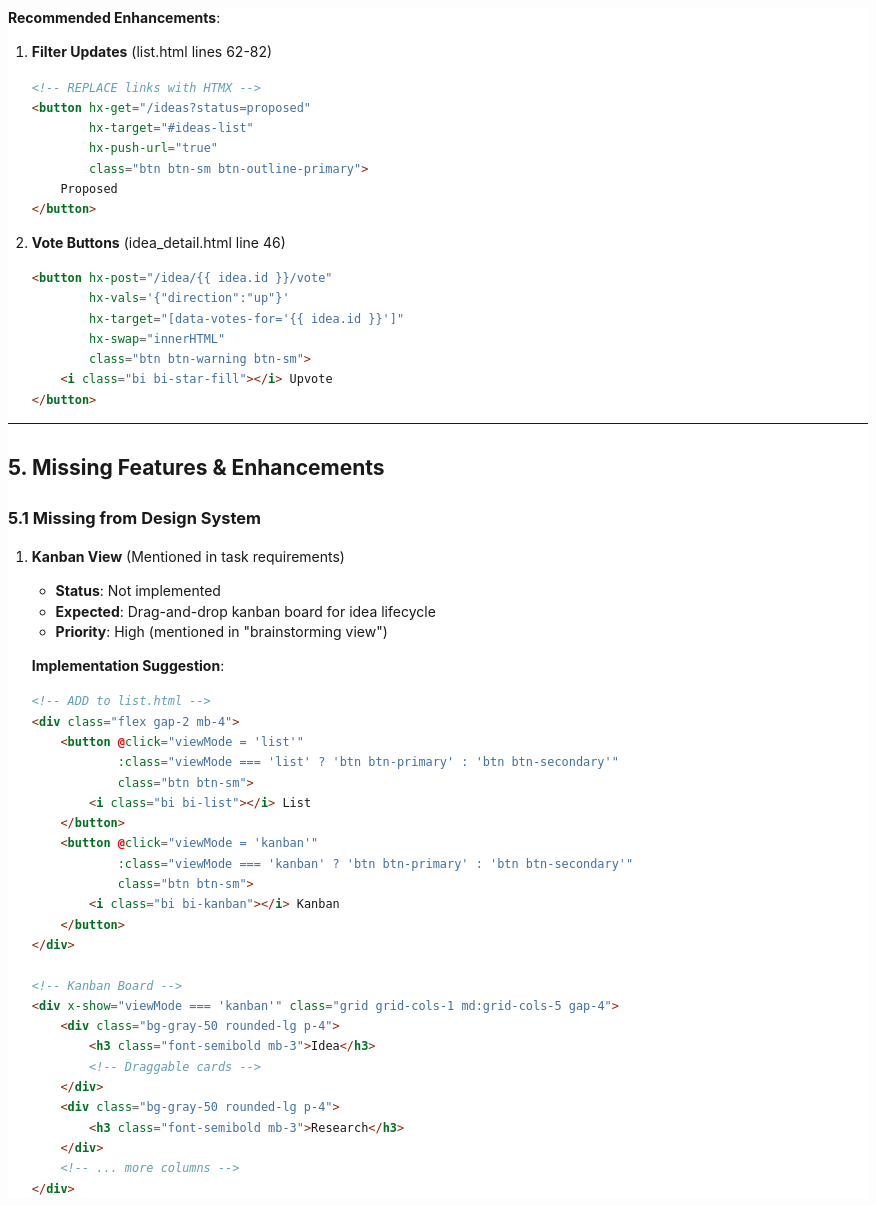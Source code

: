 **Recommended Enhancements**:

1. **Filter Updates** (list.html lines 62-82)
   ```html
   <!-- REPLACE links with HTMX -->
   <button hx-get="/ideas?status=proposed"
           hx-target="#ideas-list"
           hx-push-url="true"
           class="btn btn-sm btn-outline-primary">
       Proposed
   </button>
   ```

2. **Vote Buttons** (idea_detail.html line 46)
   ```html
   <button hx-post="/idea/{{ idea.id }}/vote"
           hx-vals='{"direction":"up"}'
           hx-target="[data-votes-for='{{ idea.id }}']"
           hx-swap="innerHTML"
           class="btn btn-warning btn-sm">
       <i class="bi bi-star-fill"></i> Upvote
   </button>
   ```

---

## 5. Missing Features & Enhancements

### 5.1 Missing from Design System

1. **Kanban View** (Mentioned in task requirements)
   - **Status**: Not implemented
   - **Expected**: Drag-and-drop kanban board for idea lifecycle
   - **Priority**: High (mentioned in "brainstorming view")

   **Implementation Suggestion**:
   ```html
   <!-- ADD to list.html -->
   <div class="flex gap-2 mb-4">
       <button @click="viewMode = 'list'"
               :class="viewMode === 'list' ? 'btn btn-primary' : 'btn btn-secondary'"
               class="btn btn-sm">
           <i class="bi bi-list"></i> List
       </button>
       <button @click="viewMode = 'kanban'"
               :class="viewMode === 'kanban' ? 'btn btn-primary' : 'btn btn-secondary'"
               class="btn btn-sm">
           <i class="bi bi-kanban"></i> Kanban
       </button>
   </div>

   <!-- Kanban Board -->
   <div x-show="viewMode === 'kanban'" class="grid grid-cols-1 md:grid-cols-5 gap-4">
       <div class="bg-gray-50 rounded-lg p-4">
           <h3 class="font-semibold mb-3">Idea</h3>
           <!-- Draggable cards -->
       </div>
       <div class="bg-gray-50 rounded-lg p-4">
           <h3 class="font-semibold mb-3">Research</h3>
       </div>
       <!-- ... more columns -->
   </div>
   ```
